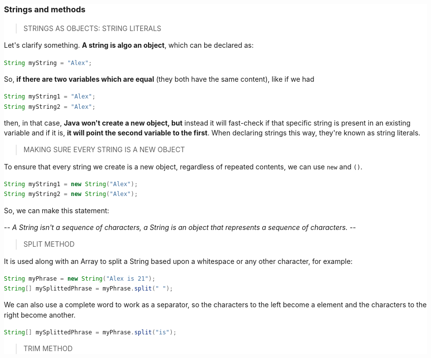 

### Strings and methods

> STRINGS AS OBJECTS: STRING LITERALS

Let's clarify something. **A string is algo an object**, which can be declared as:

```java
String myString = "Alex";
```

So, **if there are two variables which are equal** (they both have the same content), like if we had

```java
String myString1 = "Alex";
String myString2 = "Alex";
```

then, in that case, **Java won't create a new object, but** instead it will fast-check if that specific string is present in an existing variable and if it is, **it will point the second variable to the first**. When declaring strings this way, they're known as string literals.



> MAKING SURE EVERY STRING IS A NEW OBJECT

To ensure that every string we create is a new object, regardless of repeated contents, we can use `new` and `()`.

```java
String myString1 = new String("Alex");
String myString2 = new String("Alex");
```



So, we can make this statement:

-- *A String isn't a sequence of characters, a String is an object that represents a sequence of characters.* --



> SPLIT METHOD

It is used along with an Array to split a String based upon a whitespace or any other character, for example:

```java
String myPhrase = new String("Alex is 21");
String[] mySplittedPhrase = myPhrase.split(" ");
```

We can also use a complete word to work as a separator, so the characters to the left become a element and the characters to the right become another.

```java
String[] mySplittedPhrase = myPhrase.split("is");
```



> TRIM METHOD
